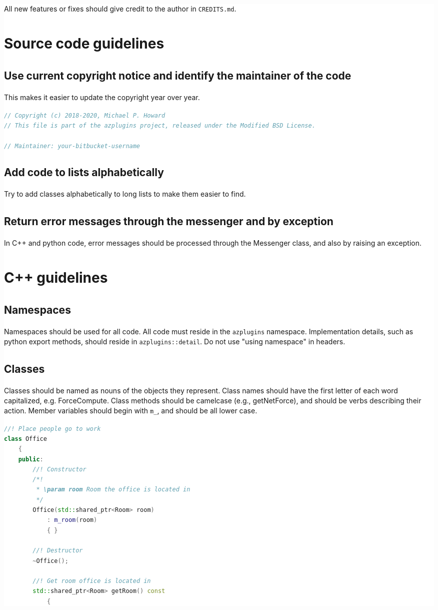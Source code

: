 All new features or fixes should give credit to the author in `CREDITS.md`.

# Source code guidelines

## Use current copyright notice and identify the maintainer of the code

This makes it easier to update the copyright year over year.
```c++
// Copyright (c) 2018-2020, Michael P. Howard
// This file is part of the azplugins project, released under the Modified BSD License.

// Maintainer: your-bitbucket-username
```

## Add code to lists alphabetically

Try to add classes alphabetically to long lists to make them easier to find.

## Return error messages through the messenger and by exception

In C++ and python code, error messages should be processed through the Messenger
class, and also by raising an exception.


# C++ guidelines

## Namespaces

Namespaces should be used for all code. All code must reside in the `azplugins`
namespace. Implementation details, such as python export methods, should reside
in `azplugins::detail`. Do not use "using namespace" in headers.

## Classes

Classes should be named as nouns of the objects they represent.
Class names should have the first letter of each word
capitalized, e.g. ForceCompute. Class methods should be
camelcase (e.g., getNetForce), and should be verbs describing their
action. Member variables should begin with `m_`, and should be all
lower case.
```c++
//! Place people go to work
class Office
    {
    public:
        //! Constructor
        /*!
         * \param room Room the office is located in
         */
        Office(std::shared_ptr<Room> room)
            : m_room(room)
            { }

        //! Destructor
        ~Office();

        //! Get room office is located in
        std::shared_ptr<Room> getRoom() const
            {
```